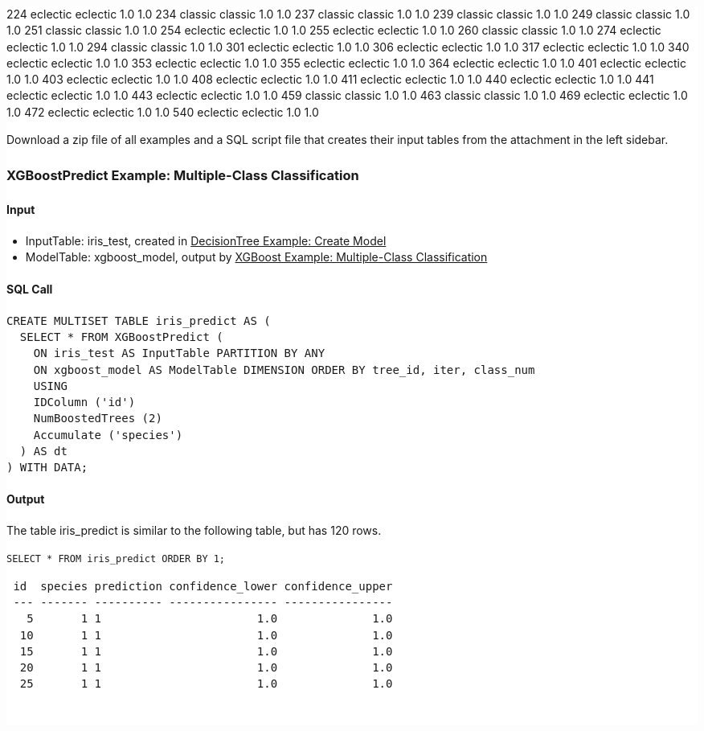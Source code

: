  224 eclectic  eclectic                1.0              1.0
 234 classic   classic                 1.0              1.0
 237 classic   classic                 1.0              1.0
 239 classic   classic                 1.0              1.0
 249 classic   classic                 1.0              1.0
 251 classic   classic                 1.0              1.0
 254 eclectic  eclectic                1.0              1.0
 255 eclectic  eclectic                1.0              1.0
 260 classic   classic                 1.0              1.0
 274 eclectic  eclectic                1.0              1.0
 294 classic   classic                 1.0              1.0
 301 eclectic  eclectic                1.0              1.0
 306 eclectic  eclectic                1.0              1.0
 317 eclectic  eclectic                1.0              1.0
 340 eclectic  eclectic                1.0              1.0
 353 eclectic  eclectic                1.0              1.0
 355 eclectic  eclectic                1.0              1.0
 364 eclectic  eclectic                1.0              1.0
 401 eclectic  eclectic                1.0              1.0
 403 eclectic  eclectic                1.0              1.0
 408 eclectic  eclectic                1.0              1.0
 411 eclectic  eclectic                1.0              1.0
 440 eclectic  eclectic                1.0              1.0
 441 eclectic  eclectic                1.0              1.0
 443 eclectic  eclectic                1.0              1.0
 459 classic   classic                 1.0              1.0
 463 classic   classic                 1.0              1.0
 469 eclectic  eclectic                1.0              1.0
 472 eclectic  eclectic                1.0              1.0
 540 eclectic  eclectic                1.0              1.0</pre>
<p class="p">Download a zip file of all examples and a SQL script file that creates their input tables from the attachment in the left sidebar.</p></div></div></div><div class="topic reference nested2" aria-labelledby="ariaid-title8" topicindex="8" topicid="kap1507743747557" xml:lang="en-us" lang="en-us" id="kap1507743747557">
<h3 class="title topictitle3" id="ariaid-title8">XGBoostPredict Example: Multiple-Class Classification</h3><div class="body refbody"><div class="section" id="kap1507743747557__section_ixf_fqw_42b">
<h4 class="title sectiontitle">Input</h4>
<ul class="ul" id="kap1507743747557__ul_zhh_1b1_g2b">
<li class="li">InputTable: iris_test, created in <a href="ntc1550499580869.md#oas1510351677286">DecisionTree Example: Create Model</a></li>
<li class="li">ModelTable: xgboost_model, output by <a href="qeg1558534788088.md#jxu1507742803928">XGBoost Example: Multiple-Class Classification</a></li></ul></div><div class="section" id="kap1507743747557__section_uvp_fqw_42b">
<h4 class="title sectiontitle">SQL Call</h4><pre class="pre screen" xml:space="preserve">CREATE MULTISET TABLE iris_predict AS (
  SELECT * FROM XGBoostPredict (
    ON iris_test AS InputTable PARTITION BY ANY
    ON xgboost_model AS ModelTable DIMENSION ORDER BY tree_id, iter, class_num
    USING
    IDColumn ('id')
    NumBoostedTrees (2)
    Accumulate ('species')
  ) AS dt
) WITH DATA;</pre></div><div class="section" id="kap1507743747557__section_zjc_gqw_42b">
<h4 class="title sectiontitle">Output</h4>
<p class="p">The table iris_predict is similar to the following table, but has 120 rows.</p><pre class="pre codeblock" xml:space="preserve"><code>SELECT * FROM iris_predict ORDER BY 1;</code></pre><pre class="pre screen" xml:space="preserve"> id  species prediction confidence_lower confidence_upper 
 --- ------- ---------- ---------------- ---------------- 
   5       1 1                       1.0              1.0
  10       1 1                       1.0              1.0
  15       1 1                       1.0              1.0
  20       1 1                       1.0              1.0
  25       1 1                       1.0              1.0